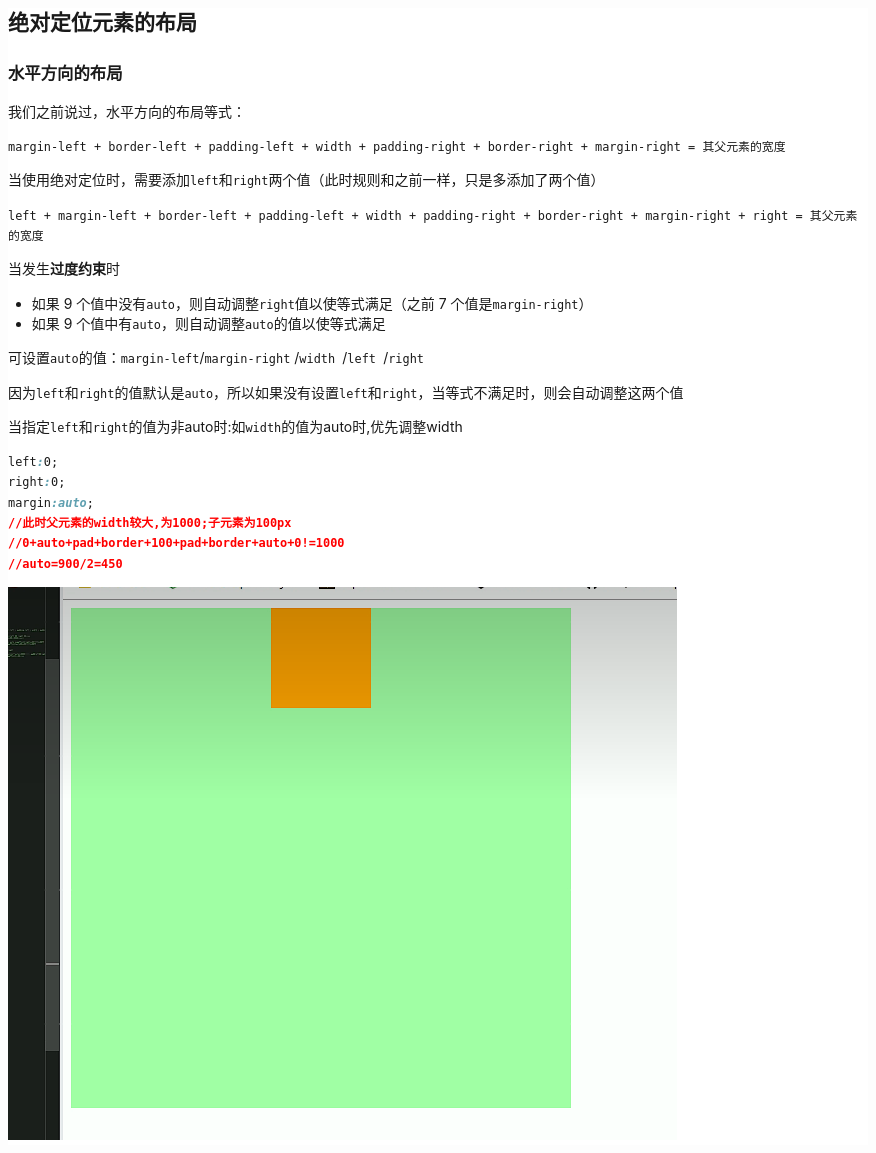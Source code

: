## 绝对定位元素的布局

### 水平方向的布局

我们之前说过，水平方向的布局等式：

`margin-left + border-left + padding-left + width + padding-right + border-right + margin-right = 其父元素的宽度`

当使用绝对定位时，需要添加`left`和`right`两个值（此时规则和之前一样，只是多添加了两个值）

`left + margin-left + border-left + padding-left + width + padding-right + border-right + margin-right + right = 其父元素的宽度`

当发生**过度约束**时

- 如果 9 个值中没有`auto`，则自动调整`right`值以使等式满足（之前 7 个值是`margin-right`）
- 如果 9 个值中有`auto`，则自动调整`auto`的值以使等式满足

可设置`auto`的值：`margin-left`/`margin-right` /`width `/`left `/`right`

因为`left`和`right`的值默认是`auto`，所以如果没有设置`left`和`right`，当等式不满足时，则会自动调整这两个值

当指定`left`和`right`的值为非auto时:如`width`的值为auto时,优先调整width

```css
left:0;
right:0;
margin:auto;
//此时父元素的width较大,为1000;子元素为100px
//0+auto+pad+border+100+pad+border+auto+0!=1000
//auto=900/2=450
```

![image-20230108151240117](assets/image-20230108151240117.png)
